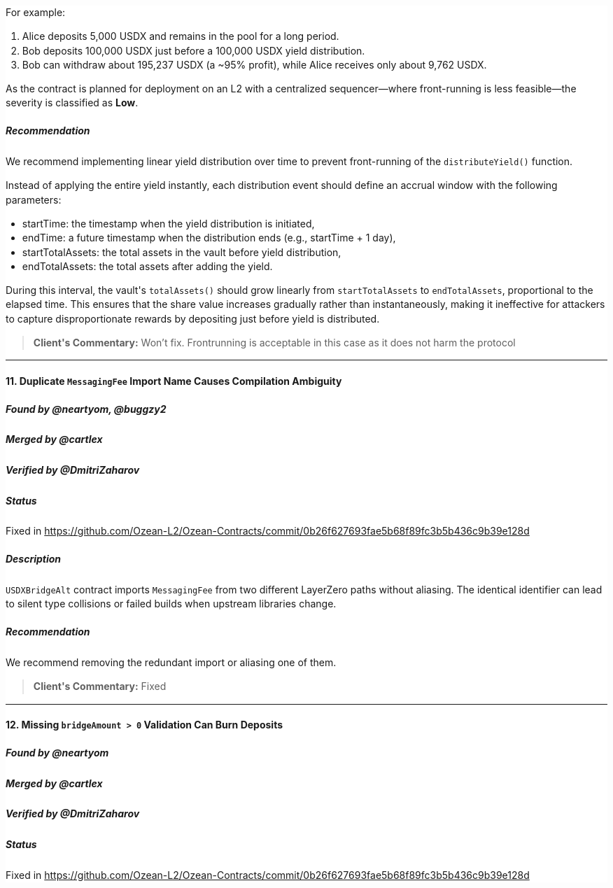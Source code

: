 For example:
1. Alice deposits 5,000 USDX and remains in the pool for a long period.
2. Bob deposits 100,000 USDX just before a 100,000 USDX yield distribution.
3. Bob can withdraw about 195,237 USDX (a ~95% profit), while Alice receives only about 9,762 USDX.

As the contract is planned for deployment on an L2 with a centralized sequencer—where front-running is less feasible—the severity is classified as **Low**.

##### Recommendation
We recommend implementing linear yield distribution over time to prevent front-running of the `distributeYield()` function.

Instead of applying the entire yield instantly, each distribution event should define an accrual window with the following parameters:
- startTime: the timestamp when the yield distribution is initiated,
- endTime: a future timestamp when the distribution ends (e.g., startTime + 1 day),
- startTotalAssets: the total assets in the vault before yield distribution,
- endTotalAssets: the total assets after adding the yield.

During this interval, the vault's `totalAssets()` should grow linearly from `startTotalAssets` to `endTotalAssets`, proportional to the elapsed time. This ensures that the share value increases gradually rather than instantaneously, making it ineffective for attackers to capture disproportionate rewards by depositing just before yield is distributed.

> **Client's Commentary:**
> Won’t fix. Frontrunning is acceptable in this case as it does not harm the protocol

---

#### 11. Duplicate `MessagingFee` Import Name Causes Compilation Ambiguity
##### Found by @neartyom, @buggzy2
##### Merged by @cartlex
##### Verified by @DmitriZaharov
##### Status
Fixed in https://github.com/Ozean-L2/Ozean-Contracts/commit/0b26f627693fae5b68f89fc3b5b436c9b39e128d

##### Description
`USDXBridgeAlt` contract imports `MessagingFee` from two different LayerZero paths without aliasing. The identical identifier can lead to silent type collisions or failed builds when upstream libraries change.

##### Recommendation
We recommend removing the redundant import or aliasing one of them.

> **Client's Commentary:**
> Fixed

---

#### 12. Missing `bridgeAmount > 0` Validation Can Burn Deposits
##### Found by @neartyom
##### Merged by @cartlex
##### Verified by @DmitriZaharov
##### Status
Fixed in https://github.com/Ozean-L2/Ozean-Contracts/commit/0b26f627693fae5b68f89fc3b5b436c9b39e128d
